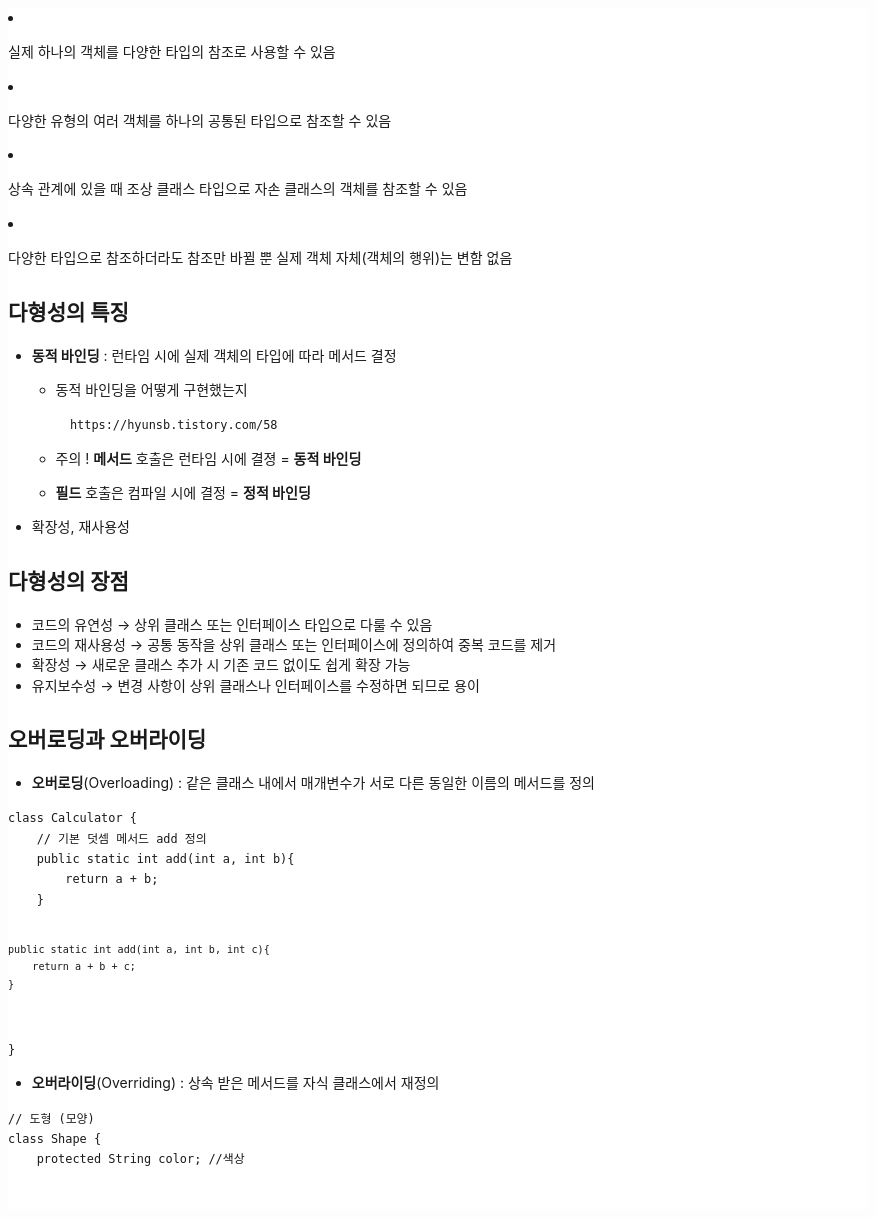 <li><p>실제 하나의 객체를 다양한 타입의 참조로 사용할 수 있음</p>
</li>
<li><p>다양한 유형의 여러 객체를 하나의 공통된 타입으로 참조할 수 있음</p>
</li>
<li><p>상속 관계에 있을 때 조상 클래스 타입으로 자손 클래스의 객체를 참조할 수 있음</p>
</li>
<li><p>다양한 타입으로 참조하더라도 참조만 바뀔 뿐 실제 객체 자체(객체의 행위)는 변함 없음</p>
</li>
</ul>
<h2 id="다형성의-특징">다형성의 특징</h2>
<ul>
<li><p><strong>동적 바인딩</strong> : 런타임 시에 실제 객체의 타입에 따라 메서드 결정</p>
<ul>
<li><p>동적 바인딩을 어떻게 구현했는지</p>
<pre><code>  https://hyunsb.tistory.com/58</code></pre></li>
<li><p>주의 !  <strong>메서드</strong> 호출은 런타임 시에 결졍 = <strong>동적 바인딩</strong></p>
</li>
<li><p><strong>필드</strong> 호출은 컴파일 시에 결정 = <strong>정적 바인딩</strong></p>
</li>
</ul>
</li>
<li><p>확장성, 재사용성</p>
</li>
</ul>
<h2 id="다형성의-장점">다형성의 장점</h2>
<ul>
<li>코드의 유연성 → 상위 클래스 또는 인터페이스 타입으로 다룰 수 있음</li>
<li>코드의 재사용성 → 공통 동작을 상위 클래스 또는 인터페이스에 정의하여 중복 코드를 제거</li>
<li>확장성 → 새로운 클래스 추가 시 기존 코드 없이도 쉽게 확장 가능</li>
<li>유지보수성 → 변경 사항이 상위 클래스나 인터페이스를 수정하면 되므로 용이</li>
</ul>
<h2 id="오버로딩과-오버라이딩">오버로딩과 오버라이딩</h2>
<ul>
<li><strong>오버로딩</strong>(Overloading) : 같은 클래스 내에서 매개변수가 서로 다른 동일한 이름의 메서드를 정의</li>
</ul>
<pre><code class="language-java">class Calculator {
    // 기본 덧셈 메서드 add 정의
    public static int add(int a, int b){
        return a + b;
    }

    public static int add(int a, int b, int c){
        return a + b + c;
    }
}</code></pre>
<ul>
<li><strong>오버라이딩</strong>(Overriding) : 상속 받은 메서드를 자식 클래스에서 재정의</li>
</ul>
<pre><code class="language-java">// 도형 (모양)
class Shape {
    protected String color; //색상
